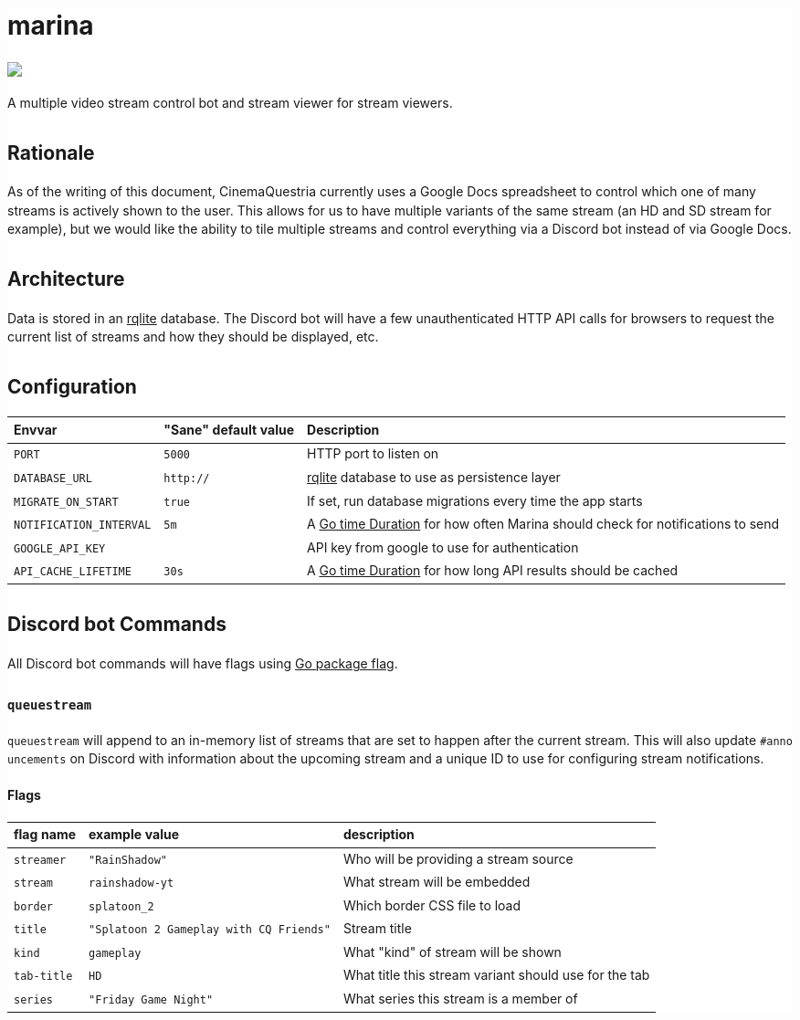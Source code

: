 # marina

![](http://i.imgur.com/U15Zpfv.jpg)

A multiple video stream control bot and stream viewer for stream viewers.

## Rationale

As of the writing of this document, CinemaQuestria currently uses a Google Docs
spreadsheet to control which one of many streams is actively shown to the user.
This allows for us to have multiple variants of the same stream (an HD and SD
stream for example), but we would like the ability to tile multiple streams and
control everything via a Discord bot instead of via Google Docs.

## Architecture

Data is stored in an [rqlite][rqlite] database. The
Discord bot will have a few unauthenticated HTTP API calls for browsers to 
request the current list of streams and how they should be displayed, etc.

## Configuration

| Envvar | "Sane" default value | Description |
|:------ |:-------------------- |:----------- |
| `PORT` | `5000` | HTTP port to listen on |
| `DATABASE_URL` | `http://` | [rqlite][rqlite] database to use as persistence layer |
| `MIGRATE_ON_START` | `true` | If set, run database migrations every time the app starts |
| `NOTIFICATION_INTERVAL` | `5m` | A [Go time Duration][go-duration] for how often Marina should check for notifications to send |
| `GOOGLE_API_KEY` | | API key from google to use for authentication |
| `API_CACHE_LIFETIME` | `30s` | A [Go time Duration][go-duration] for how long API results should be cached |

## Discord bot Commands

All Discord bot commands will have flags using [Go package flag][go-flag].


### `queuestream`

`queuestream` will append to an in-memory list of streams that are set to happen 
after the current stream. This will also update `#announcements` on Discord with
information about the upcoming stream and a unique ID to use for configuring
stream notifications.

#### Flags

| flag name | example value | description |
|:--- |:--- |:--- |
| `streamer`  | `"RainShadow"`  | Who will be providing a stream source |
| `stream` | `rainshadow-yt` | What stream will be embedded |
| `border` | `splatoon_2` | Which border CSS file to load |
| `title` | `"Splatoon 2 Gameplay with CQ Friends"` | Stream title |
| `kind` | `gameplay` | What "kind" of stream will be shown |
| `tab-title` | `HD` | What title this stream variant should use for the tab |
| `series` | `"Friday Game Night"` | What series this stream is a member of |

[rqlite]: https://github.com/rqlite/rqlite
[go-duration]: https://godoc.org/time#ParseDuration
[go-flag]: https://godoc.org/flag